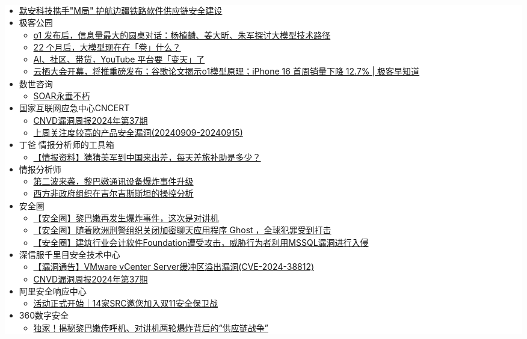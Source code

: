  - [默安科技携手"M局" 护航边疆铁路软件供应链安全建设](https://mp.weixin.qq.com/s?__biz=MzIzODQxMjM2NQ==&mid=2247499238&idx=1&sn=19884fa834f5efbde8cf354a8564e55d&chksm=e93b0ac4de4c83d2f9b73bade9ebd5185d99b72636286d4c8acd9c0c576bc885a87d97d35b76&scene=58&subscene=0#rd)
- 极客公园
  - [o1 发布后，信息量最大的圆桌对话：杨植麟、姜大昕、朱军探讨大模型技术路径](https://mp.weixin.qq.com/s?__biz=MTMwNDMwODQ0MQ==&mid=2653055017&idx=1&sn=db551e83996fe03a5fbe40816936a0c8&chksm=7e57159f49209c899e9638942f4f465c0606f1a7ce0830c703c6de1baa501847769f893b42cd&scene=58&subscene=0#rd)
  - [22 个月后，大模型现在在「卷」什么？](https://mp.weixin.qq.com/s?__biz=MTMwNDMwODQ0MQ==&mid=2653055017&idx=2&sn=ec0bfb82ef548b995485ced0ebc0b949&chksm=7e57159f49209c8909f89c11d5135ce98bfa2e84d8ee9b62fd432468870a8ce25c8dc37419d1&scene=58&subscene=0#rd)
  - [AI、社区、带货，YouTube 平台要「变天」了](https://mp.weixin.qq.com/s?__biz=MTMwNDMwODQ0MQ==&mid=2653054971&idx=1&sn=19d0ad56b7f2a25306ed310d4039326c&chksm=7e571a4d4920935b013ddd3851939c4f79f21799c3ea3c0369dcb379775125a22e2aea934b98&scene=58&subscene=0#rd)
  - [云栖大会开幕，将推重磅发布；谷歌论文揭示o1模型原理；iPhone 16 首周销量下降 12.7% | 极客早知道](https://mp.weixin.qq.com/s?__biz=MTMwNDMwODQ0MQ==&mid=2653054950&idx=1&sn=03995ec99e3c463f5ea550d584eee7c4&chksm=7e571a504920934680575b3c105709f2bf6e93738a84abc0ed7bfe9ee862bdb903ef62bcd6a3&scene=58&subscene=0#rd)
- 数世咨询
  - [SOAR永垂不朽](https://mp.weixin.qq.com/s?__biz=MzkxNzA3MTgyNg==&mid=2247516918&idx=1&sn=b314cf2d6350b22ef6adaf51166f573c&chksm=c144f04bf633795db8a6d22f2f9fb6805df153a3299800eb05ad7ed5268e6081fbe54b1cad7f&scene=58&subscene=0#rd)
- 国家互联网应急中心CNCERT
  - [CNVD漏洞周报2024年第37期](https://mp.weixin.qq.com/s?__biz=MzIwNDk0MDgxMw==&mid=2247499350&idx=1&sn=4cc74803538598b1beb87141e065be88&chksm=973acd34a04d44227871d98d556dcc37e1a86f744212f05ae44b6dd5b3d11d21aa3d94d48471&scene=58&subscene=0#rd)
  - [上周关注度较高的产品安全漏洞(20240909-20240915)](https://mp.weixin.qq.com/s?__biz=MzIwNDk0MDgxMw==&mid=2247499350&idx=2&sn=4102c823ee70a61fbb84a0eb8d98af47&chksm=973acd34a04d4422e8b978aeeb23b403acacbd9e398eb75b004a3ee1d4d2683be1fd5a912e6f&scene=58&subscene=0#rd)
- 丁爸 情报分析师的工具箱
  - [【情报资料】猜猜美军到中国来出差，每天差旅补助是多少？](https://mp.weixin.qq.com/s?__biz=MzI2MTE0NTE3Mw==&mid=2651146224&idx=1&sn=1502f1bae400ccbac01aa710e33b6384&chksm=f1af30cac6d8b9dcead64c929de5d3b32fcbddb8df2a0b415d3ab088b624fc03c9c437b5ed36&scene=58&subscene=0#rd)
- 情报分析师
  - [第二波来袭，黎巴嫩通讯设备爆炸事件升级](https://mp.weixin.qq.com/s?__biz=MzA3Mjc1MTkwOA==&mid=2650555056&idx=1&sn=7fd8ad5e5d6c5a8a3cfd0d6ee4910683&chksm=87116cfbb066e5edcca966f50a163ad19d129923a471895b3b11d3a578f93f247db0980a4e0e&scene=58&subscene=0#rd)
  - [西方非政府组织在吉尔吉斯斯坦的操控分析](https://mp.weixin.qq.com/s?__biz=MzA3Mjc1MTkwOA==&mid=2650555056&idx=2&sn=8770ede2571442a678aa16ca72f6134f&chksm=87116cfbb066e5ed92a650fe1c7ca4613350f03c4c584ae0a71c1347e3719c8bcae539db0bdf&scene=58&subscene=0#rd)
- 安全圈
  - [【安全圈】黎巴嫩再发生爆炸事件，这次是对讲机](https://mp.weixin.qq.com/s?__biz=MzIzMzE4NDU1OQ==&mid=2652064524&idx=1&sn=e19e457b99625444d2c6db745d8eecc1&chksm=f36e674cc419ee5af5719eb9602d03de297a482a04198bb5e857862378e7b482579b2e960c2f&scene=58&subscene=0#rd)
  - [【安全圈】随着欧洲刑警组织关闭加密聊天应用程序 Ghost ，全球犯罪受到打击](https://mp.weixin.qq.com/s?__biz=MzIzMzE4NDU1OQ==&mid=2652064524&idx=2&sn=5729c92061978d9d5375532e5bb22754&chksm=f36e674cc419ee5a972a7e6b918c08a67651775d0cef25587a4ca85d3a12a36988b6857bd76e&scene=58&subscene=0#rd)
  - [【安全圈】建筑行业会计软件Foundation遭受攻击，威胁行为者利用MSSQL漏洞进行入侵](https://mp.weixin.qq.com/s?__biz=MzIzMzE4NDU1OQ==&mid=2652064524&idx=3&sn=ac02f46258dacbf415152fe2bad17d2e&chksm=f36e674cc419ee5aebd784b2bec5e460e41f1df53702204b3d3abd741b7d28e67b64223ab4db&scene=58&subscene=0#rd)
- 深信服千里目安全技术中心
  - [【漏洞通告】VMware vCenter Server缓冲区溢出漏洞(CVE-2024-38812)](https://mp.weixin.qq.com/s?__biz=Mzg2NjgzNjA5NQ==&mid=2247523639&idx=1&sn=e1a9a1309d80e72dce3a14ecad7c3119&chksm=ce461627f9319f31cb245eca32db530f0283eaed784dd2b1008f477a71a0524ae660e6fc579c&scene=58&subscene=0#rd)
  - [CNVD漏洞周报2024年第37期](https://mp.weixin.qq.com/s?__biz=Mzg2NjgzNjA5NQ==&mid=2247523639&idx=2&sn=f72c98fada6e952b880ce69d69e1f446&chksm=ce461627f9319f315af0de69576d08d05eda5ae6d09554f945683b40a5ef946a54bf6dee90af&scene=58&subscene=0#rd)
- 阿里安全响应中心
  - [活动正式开始｜14家SRC邀您加入双11安全保卫战](https://mp.weixin.qq.com/s?__biz=MzIxMjEwNTc4NA==&mid=2652995530&idx=1&sn=8ecd052cafa3e83efab7481fcba28f42&chksm=8c9ef09dbbe9798b6f14d19799080f4247de3b8c10ad43831cf43c75720609ec3a983d1dd387&scene=58&subscene=0#rd)
- 360数字安全
  - [独家！揭秘黎巴嫩传呼机、对讲机两轮爆炸背后的“供应链战争”](https://mp.weixin.qq.com/s?__biz=MzA4MTg0MDQ4Nw==&mid=2247575538&idx=1&sn=d4f16a71cfcfb3f1b589348504e754cf&chksm=9f8d37faa8fabeec106d46c0090ee77dd24e861f99c7707e1a57f61b6dd78a05495c79cc585e&scene=58&subscene=0#rd)